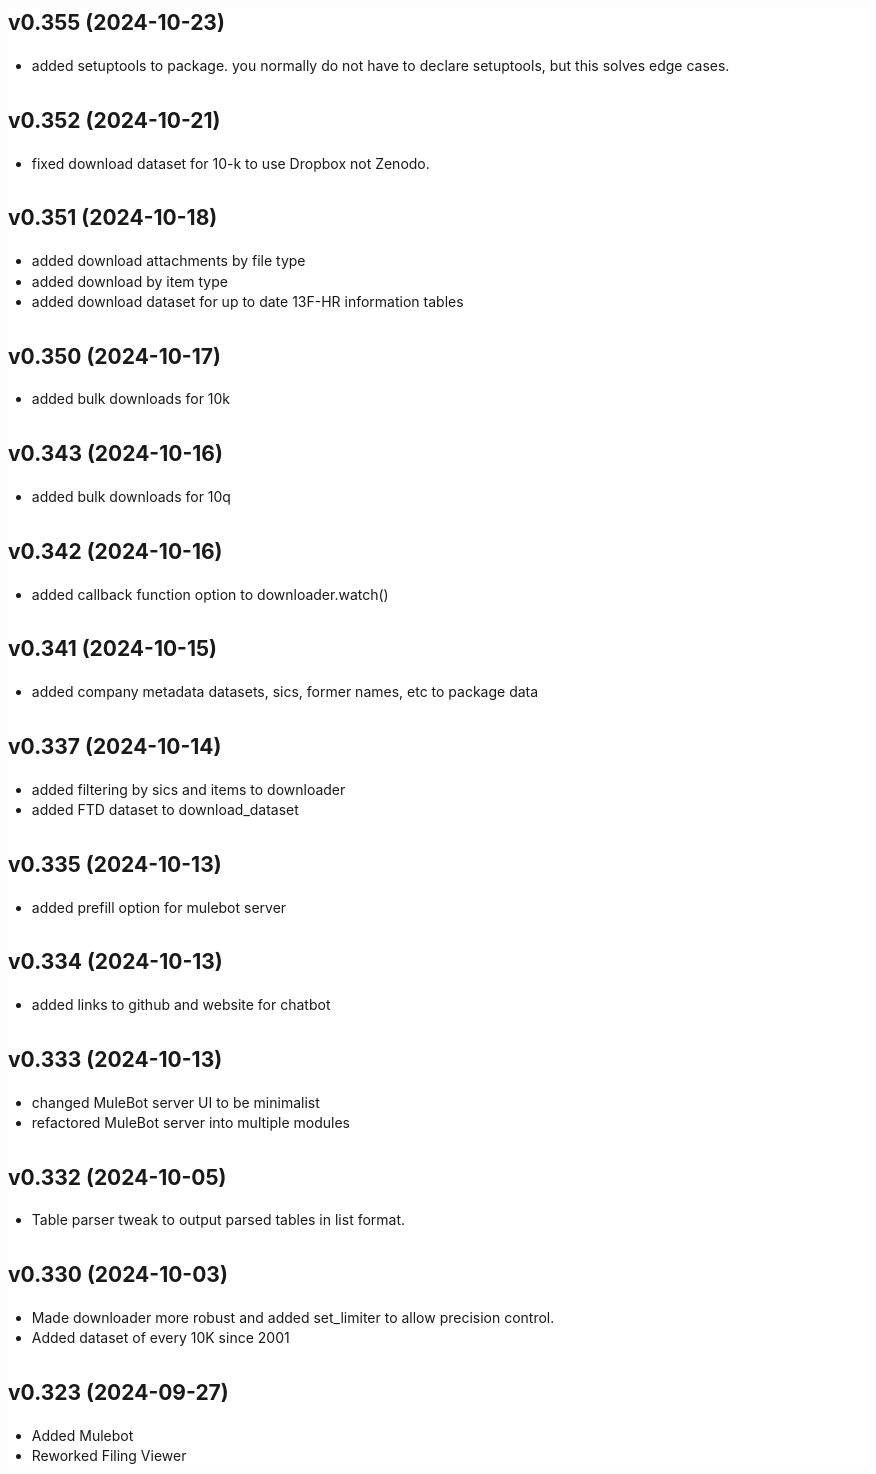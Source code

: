 ## v0.355 (2024-10-23)
- added setuptools to package. you normally do not have to declare setuptools, but this solves edge cases.
## v0.352 (2024-10-21)
- fixed download dataset for 10-k to use Dropbox not Zenodo.

## v0.351 (2024-10-18)
- added download attachments by file type
- added download by item type
- added download dataset for up to date 13F-HR information tables
## v0.350 (2024-10-17)
- added bulk downloads for 10k
## v0.343 (2024-10-16)
- added bulk downloads for 10q
## v0.342 (2024-10-16)
- added callback function option to downloader.watch()
## v0.341 (2024-10-15)
- added company metadata datasets, sics, former names, etc to package data

## v0.337 (2024-10-14)
- added filtering by sics and items to downloader
- added FTD dataset to download_dataset

## v0.335 (2024-10-13)
- added prefill option for mulebot server

## v0.334 (2024-10-13)
- added links to github and website for chatbot

## v0.333 (2024-10-13)
- changed MuleBot server UI to be minimalist
- refactored MuleBot server into multiple modules

## v0.332 (2024-10-05)
- Table parser tweak to output parsed tables in list format.

## v0.330 (2024-10-03)
- Made downloader more robust and added set_limiter to allow precision control.
- Added dataset of every 10K since 2001
## v0.323 (2024-09-27)
- Added Mulebot
- Reworked Filing Viewer
